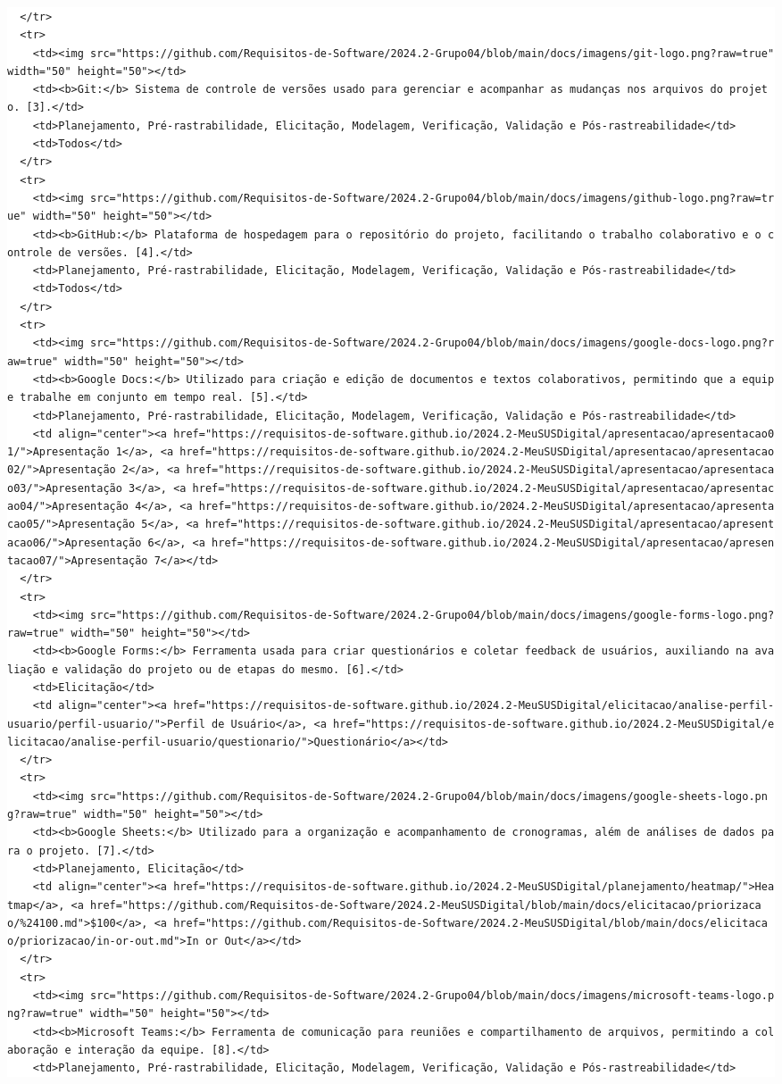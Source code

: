       </tr>
      <tr>
        <td><img src="https://github.com/Requisitos-de-Software/2024.2-Grupo04/blob/main/docs/imagens/git-logo.png?raw=true" width="50" height="50"></td>
        <td><b>Git:</b> Sistema de controle de versões usado para gerenciar e acompanhar as mudanças nos arquivos do projeto. [3].</td>
        <td>Planejamento, Pré-rastrabilidade, Elicitação, Modelagem, Verificação, Validação e Pós-rastreabilidade</td>
        <td>Todos</td>
      </tr>
      <tr>
        <td><img src="https://github.com/Requisitos-de-Software/2024.2-Grupo04/blob/main/docs/imagens/github-logo.png?raw=true" width="50" height="50"></td>
        <td><b>GitHub:</b> Plataforma de hospedagem para o repositório do projeto, facilitando o trabalho colaborativo e o controle de versões. [4].</td>
        <td>Planejamento, Pré-rastrabilidade, Elicitação, Modelagem, Verificação, Validação e Pós-rastreabilidade</td>
        <td>Todos</td>
      </tr>
      <tr>
        <td><img src="https://github.com/Requisitos-de-Software/2024.2-Grupo04/blob/main/docs/imagens/google-docs-logo.png?raw=true" width="50" height="50"></td>
        <td><b>Google Docs:</b> Utilizado para criação e edição de documentos e textos colaborativos, permitindo que a equipe trabalhe em conjunto em tempo real. [5].</td>
        <td>Planejamento, Pré-rastrabilidade, Elicitação, Modelagem, Verificação, Validação e Pós-rastreabilidade</td>
        <td align="center"><a href="https://requisitos-de-software.github.io/2024.2-MeuSUSDigital/apresentacao/apresentacao01/">Apresentação 1</a>, <a href="https://requisitos-de-software.github.io/2024.2-MeuSUSDigital/apresentacao/apresentacao02/">Apresentação 2</a>, <a href="https://requisitos-de-software.github.io/2024.2-MeuSUSDigital/apresentacao/apresentacao03/">Apresentação 3</a>, <a href="https://requisitos-de-software.github.io/2024.2-MeuSUSDigital/apresentacao/apresentacao04/">Apresentação 4</a>, <a href="https://requisitos-de-software.github.io/2024.2-MeuSUSDigital/apresentacao/apresentacao05/">Apresentação 5</a>, <a href="https://requisitos-de-software.github.io/2024.2-MeuSUSDigital/apresentacao/apresentacao06/">Apresentação 6</a>, <a href="https://requisitos-de-software.github.io/2024.2-MeuSUSDigital/apresentacao/apresentacao07/">Apresentação 7</a></td>
      </tr>
      <tr>
        <td><img src="https://github.com/Requisitos-de-Software/2024.2-Grupo04/blob/main/docs/imagens/google-forms-logo.png?raw=true" width="50" height="50"></td>
        <td><b>Google Forms:</b> Ferramenta usada para criar questionários e coletar feedback de usuários, auxiliando na avaliação e validação do projeto ou de etapas do mesmo. [6].</td>
        <td>Elicitação</td>
        <td align="center"><a href="https://requisitos-de-software.github.io/2024.2-MeuSUSDigital/elicitacao/analise-perfil-usuario/perfil-usuario/">Perfil de Usuário</a>, <a href="https://requisitos-de-software.github.io/2024.2-MeuSUSDigital/elicitacao/analise-perfil-usuario/questionario/">Questionário</a></td>
      </tr>
      <tr>
        <td><img src="https://github.com/Requisitos-de-Software/2024.2-Grupo04/blob/main/docs/imagens/google-sheets-logo.png?raw=true" width="50" height="50"></td>
        <td><b>Google Sheets:</b> Utilizado para a organização e acompanhamento de cronogramas, além de análises de dados para o projeto. [7].</td>
        <td>Planejamento, Elicitação</td>
        <td align="center"><a href="https://requisitos-de-software.github.io/2024.2-MeuSUSDigital/planejamento/heatmap/">Heatmap</a>, <a href="https://github.com/Requisitos-de-Software/2024.2-MeuSUSDigital/blob/main/docs/elicitacao/priorizacao/%24100.md">$100</a>, <a href="https://github.com/Requisitos-de-Software/2024.2-MeuSUSDigital/blob/main/docs/elicitacao/priorizacao/in-or-out.md">In or Out</a></td>
      </tr>
      <tr>
        <td><img src="https://github.com/Requisitos-de-Software/2024.2-Grupo04/blob/main/docs/imagens/microsoft-teams-logo.png?raw=true" width="50" height="50"></td>
        <td><b>Microsoft Teams:</b> Ferramenta de comunicação para reuniões e compartilhamento de arquivos, permitindo a colaboração e interação da equipe. [8].</td>
        <td>Planejamento, Pré-rastrabilidade, Elicitação, Modelagem, Verificação, Validação e Pós-rastreabilidade</td>